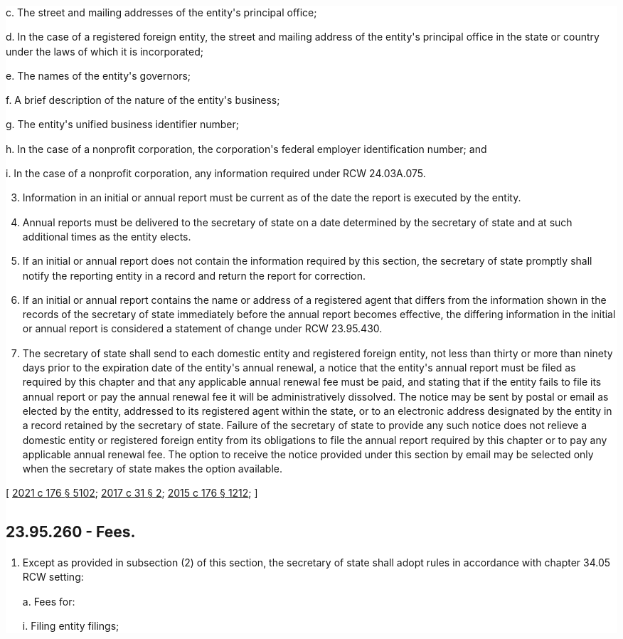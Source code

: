    c. The street and mailing addresses of the entity's principal office;

   d. In the case of a registered foreign entity, the street and mailing address of the entity's principal office in the state or country under the laws of which it is incorporated;

   e. The names of the entity's governors;

   f. A brief description of the nature of the entity's business;

   g. The entity's unified business identifier number;

   h. In the case of a nonprofit corporation, the corporation's federal employer identification number; and

   i. In the case of a nonprofit corporation, any information required under RCW 24.03A.075.

3. Information in an initial or annual report must be current as of the date the report is executed by the entity.

4. Annual reports must be delivered to the secretary of state on a date determined by the secretary of state and at such additional times as the entity elects.

5. If an initial or annual report does not contain the information required by this section, the secretary of state promptly shall notify the reporting entity in a record and return the report for correction.

6. If an initial or annual report contains the name or address of a registered agent that differs from the information shown in the records of the secretary of state immediately before the annual report becomes effective, the differing information in the initial or annual report is considered a statement of change under RCW 23.95.430.

7. The secretary of state shall send to each domestic entity and registered foreign entity, not less than thirty or more than ninety days prior to the expiration date of the entity's annual renewal, a notice that the entity's annual report must be filed as required by this chapter and that any applicable annual renewal fee must be paid, and stating that if the entity fails to file its annual report or pay the annual renewal fee it will be administratively dissolved. The notice may be sent by postal or email as elected by the entity, addressed to its registered agent within the state, or to an electronic address designated by the entity in a record retained by the secretary of state. Failure of the secretary of state to provide any such notice does not relieve a domestic entity or registered foreign entity from its obligations to file the annual report required by this chapter or to pay any applicable annual renewal fee. The option to receive the notice provided under this section by email may be selected only when the secretary of state makes the option available.

\[ [2021 c 176 § 5102](https://lawfilesext.leg.wa.gov/biennium/2021-22/Pdf/Bills/Session%20Laws/Senate/5034-S.SL.pdf?cite=2021%20c%20176%20§%205102); [2017 c 31 § 2](https://lawfilesext.leg.wa.gov/biennium/2017-18/Pdf/Bills/Session%20Laws/Senate/5040.SL.pdf?cite=2017%20c%2031%20§%202); [2015 c 176 § 1212](https://lawfilesext.leg.wa.gov/biennium/2015-16/Pdf/Bills/Session%20Laws/Senate/5387.SL.pdf?cite=2015%20c%20176%20§%201212); \]

## 23.95.260 - Fees.
1. Except as provided in subsection (2) of this section, the secretary of state shall adopt rules in accordance with chapter 34.05 RCW setting:

   a. Fees for:

      i. Filing entity filings;
